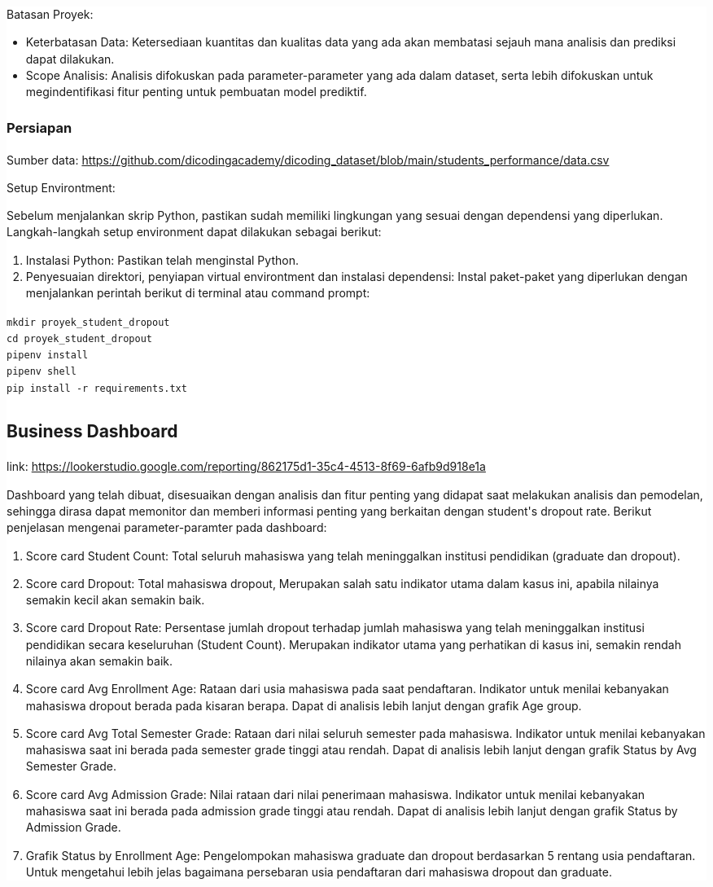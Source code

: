 Batasan Proyek:
- Keterbatasan Data: Ketersediaan kuantitas dan kualitas data yang ada akan membatasi sejauh mana analisis dan prediksi dapat dilakukan.
- Scope Analisis: Analisis difokuskan pada parameter-parameter yang ada dalam dataset, serta lebih difokuskan untuk megindentifikasi fitur penting untuk pembuatan model prediktif.

### Persiapan

Sumber data: https://github.com/dicodingacademy/dicoding_dataset/blob/main/students_performance/data.csv

Setup Environtment:

Sebelum menjalankan skrip Python, pastikan sudah memiliki lingkungan yang sesuai dengan dependensi yang diperlukan. Langkah-langkah setup environment dapat dilakukan sebagai berikut:
1. Instalasi Python: Pastikan telah menginstal Python. 
2. Penyesuaian direktori, penyiapan virtual environtment dan instalasi dependensi: Instal paket-paket yang diperlukan dengan menjalankan perintah berikut di terminal atau command prompt:
```
mkdir proyek_student_dropout
cd proyek_student_dropout
pipenv install
pipenv shell
pip install -r requirements.txt
```

## Business Dashboard
link: https://lookerstudio.google.com/reporting/862175d1-35c4-4513-8f69-6afb9d918e1a

Dashboard yang telah dibuat, disesuaikan dengan analisis dan fitur penting yang didapat saat melakukan analisis dan pemodelan, sehingga dirasa dapat memonitor dan memberi informasi penting yang berkaitan dengan student's dropout rate. Berikut penjelasan mengenai parameter-paramter pada dashboard:

1. Score card Student Count: Total seluruh mahasiswa yang telah meninggalkan institusi pendidikan (graduate dan dropout). 

2. Score card Dropout: Total mahasiswa dropout, Merupakan salah satu indikator utama dalam kasus ini, apabila nilainya semakin kecil akan semakin baik.

3. Score card Dropout Rate: Persentase jumlah dropout terhadap jumlah mahasiswa yang telah meninggalkan institusi pendidikan secara keseluruhan (Student Count). Merupakan indikator utama yang perhatikan di kasus ini, semakin rendah nilainya akan semakin baik.

4. Score card Avg Enrollment Age: Rataan dari usia mahasiswa pada saat pendaftaran. Indikator untuk menilai kebanyakan mahasiswa dropout berada pada kisaran berapa. Dapat di analisis lebih lanjut dengan grafik Age group.

5. Score card Avg Total Semester Grade: Rataan dari nilai seluruh semester pada mahasiswa. Indikator untuk menilai kebanyakan mahasiswa saat ini berada pada semester grade tinggi atau rendah. Dapat di analisis lebih lanjut dengan grafik Status by Avg Semester Grade.

6. Score card Avg Admission Grade: Nilai rataan dari nilai penerimaan mahasiswa. Indikator untuk menilai kebanyakan mahasiswa saat ini berada pada admission grade tinggi atau rendah. Dapat di analisis lebih lanjut dengan grafik Status by Admission Grade.

7. Grafik Status by Enrollment Age: Pengelompokan mahasiswa graduate dan dropout berdasarkan 5 rentang usia pendaftaran. Untuk mengetahui lebih jelas bagaimana persebaran usia pendaftaran dari mahasiswa dropout dan graduate.
